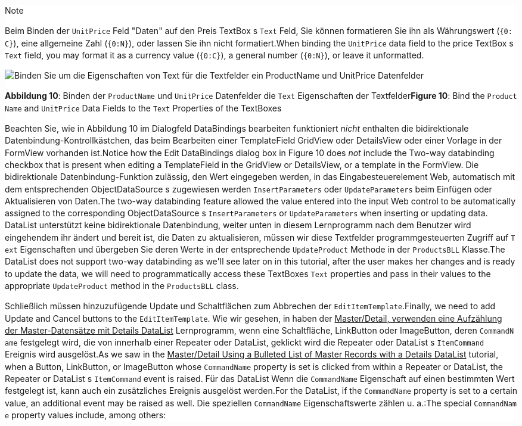 > [!NOTE]
> <span data-ttu-id="29d86-224">Beim Binden der `UnitPrice` Feld "Daten" auf den Preis TextBox s `Text` Feld, Sie können formatieren Sie ihn als Währungswert (`{0:C}`), eine allgemeine Zahl (`{0:N}`), oder lassen Sie ihn nicht formatiert.</span><span class="sxs-lookup"><span data-stu-id="29d86-224">When binding the `UnitPrice` data field to the price TextBox s `Text` field, you may format it as a currency value (`{0:C}`), a general number (`{0:N}`), or leave it unformatted.</span></span>


![Binden Sie um die Eigenschaften von Text für die Textfelder ein ProductName und UnitPrice Datenfelder](an-overview-of-editing-and-deleting-data-in-the-datalist-vb/_static/image24.png)

<span data-ttu-id="29d86-226">**Abbildung 10**: Binden der `ProductName` und `UnitPrice` Datenfelder die `Text` Eigenschaften der Textfelder</span><span class="sxs-lookup"><span data-stu-id="29d86-226">**Figure 10**: Bind the `ProductName` and `UnitPrice` Data Fields to the `Text` Properties of the TextBoxes</span></span>


<span data-ttu-id="29d86-227">Beachten Sie, wie in Abbildung 10 im Dialogfeld DataBindings bearbeiten funktioniert *nicht* enthalten die bidirektionale Datenbindung-Kontrollkästchen, das beim Bearbeiten einer TemplateField GridView oder DetailsView oder einer Vorlage in der FormView vorhanden ist.</span><span class="sxs-lookup"><span data-stu-id="29d86-227">Notice how the Edit DataBindings dialog box in Figure 10 does *not* include the Two-way databinding checkbox that is present when editing a TemplateField in the GridView or DetailsView, or a template in the FormView.</span></span> <span data-ttu-id="29d86-228">Die bidirektionale Datenbindung-Funktion zulässig, den Wert eingegeben werden, in das Eingabesteuerelement Web, automatisch mit dem entsprechenden ObjectDataSource s zugewiesen werden `InsertParameters` oder `UpdateParameters` beim Einfügen oder Aktualisieren von Daten.</span><span class="sxs-lookup"><span data-stu-id="29d86-228">The two-way databinding feature allowed the value entered into the input Web control to be automatically assigned to the corresponding ObjectDataSource s `InsertParameters` or `UpdateParameters` when inserting or updating data.</span></span> <span data-ttu-id="29d86-229">DataList unterstützt keine bidirektionale Datenbindung, weiter unten in diesem Lernprogramm nach dem Benutzer wird eingehendem ihr ändert und bereit ist, die Daten zu aktualisieren, müssen wir diese Textfelder programmgesteuerten Zugriff auf `Text` Eigenschaften und übergeben Sie deren Werte in der entsprechende `UpdateProduct` Methode in der `ProductsBLL` Klasse.</span><span class="sxs-lookup"><span data-stu-id="29d86-229">The DataList does not support two-way databinding as we'll see later on in this tutorial, after the user makes her changes and is ready to update the data, we will need to programmatically access these TextBoxes `Text` properties and pass in their values to the appropriate `UpdateProduct` method in the `ProductsBLL` class.</span></span>

<span data-ttu-id="29d86-230">Schließlich müssen hinzuzufügende Update und Schaltflächen zum Abbrechen der `EditItemTemplate`.</span><span class="sxs-lookup"><span data-stu-id="29d86-230">Finally, we need to add Update and Cancel buttons to the `EditItemTemplate`.</span></span> <span data-ttu-id="29d86-231">Wie wir gesehen, in haben der [Master/Detail, verwenden eine Aufzählung der Master-Datensätze mit Details DataList](../filtering-scenarios-with-the-datalist-and-repeater/master-detail-using-a-bulleted-list-of-master-records-with-a-details-datalist-cs.md) Lernprogramm, wenn eine Schaltfläche, LinkButton oder ImageButton, deren `CommandName` festgelegt wird, die von innerhalb einer Repeater oder DataList, geklickt wird die Repeater oder DataList s `ItemCommand` Ereignis wird ausgelöst.</span><span class="sxs-lookup"><span data-stu-id="29d86-231">As we saw in the [Master/Detail Using a Bulleted List of Master Records with a Details DataList](../filtering-scenarios-with-the-datalist-and-repeater/master-detail-using-a-bulleted-list-of-master-records-with-a-details-datalist-cs.md) tutorial, when a Button, LinkButton, or ImageButton whose `CommandName` property is set is clicked from within a Repeater or DataList, the Repeater or DataList s `ItemCommand` event is raised.</span></span> <span data-ttu-id="29d86-232">Für das DataList Wenn die `CommandName` Eigenschaft auf einen bestimmten Wert festgelegt ist, kann auch ein zusätzliches Ereignis ausgelöst werden.</span><span class="sxs-lookup"><span data-stu-id="29d86-232">For the DataList, if the `CommandName` property is set to a certain value, an additional event may be raised as well.</span></span> <span data-ttu-id="29d86-233">Die speziellen `CommandName` Eigenschaftswerte zählen u. a.:</span><span class="sxs-lookup"><span data-stu-id="29d86-233">The special `CommandName` property values include, among others:</span></span>
